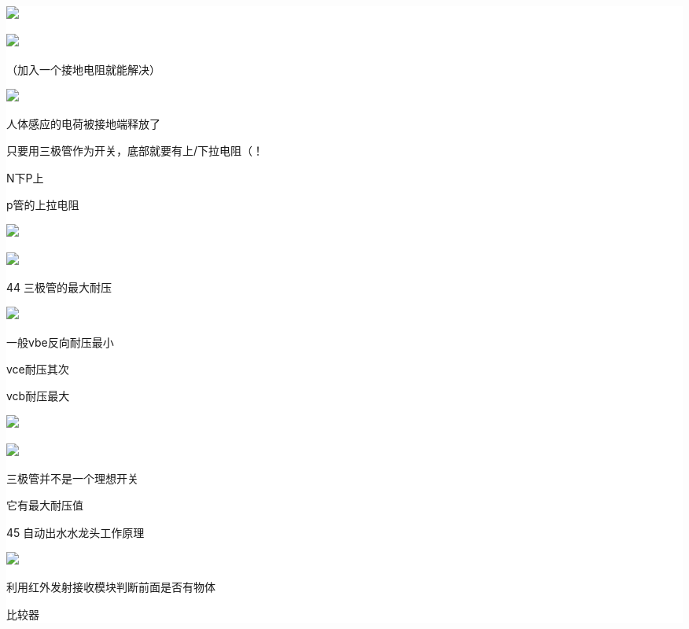 ![](https://cdn.nlark.com/yuque/0/2024/png/49455411/1732624663217-c95d3de2-dacb-43f9-ace3-9e3b77f5c4c2.png)

![](https://cdn.nlark.com/yuque/0/2024/png/49455411/1732624712356-10295514-53a2-4813-bb23-194754ce5c43.png)



（加入一个接地电阻就能解决）

![](https://cdn.nlark.com/yuque/0/2024/png/49455411/1732624767988-98d6338b-b917-4dc8-9050-861c14c16f2b.png)



人体感应的电荷被接地端释放了



只要用三极管作为开关，底部就要有上/下拉电阻（！

N下P上



p管的上拉电阻

![](https://cdn.nlark.com/yuque/0/2024/png/49455411/1732624866353-17207023-1c79-4493-a787-49e735c3b39e.png)

![](https://cdn.nlark.com/yuque/0/2024/png/49455411/1732624901110-4ef45a30-c1f0-492c-b3ae-b546a819a49f.png)

44 三极管的最大耐压

![](https://cdn.nlark.com/yuque/0/2024/png/49455411/1732624952566-bc9b9631-ad5a-4e1e-9056-0e81ec9d3aa5.png)



一般vbe反向耐压最小

vce耐压其次

vcb耐压最大

![](https://cdn.nlark.com/yuque/0/2024/png/49455411/1732625234640-8f93f582-cb18-4694-a867-330569debccc.png)

![](https://cdn.nlark.com/yuque/0/2024/png/49455411/1732625160359-b5aa0af8-0b51-426e-ac55-084f96c3f6c0.png)



三极管并不是一个理想开关

它有最大耐压值




45 自动出水水龙头工作原理



![](https://cdn.nlark.com/yuque/0/2024/png/49455411/1732625296981-26a77398-ecb4-42d3-a6cd-1e04c46ea939.png)

利用红外发射接收模块判断前面是否有物体



比较器
